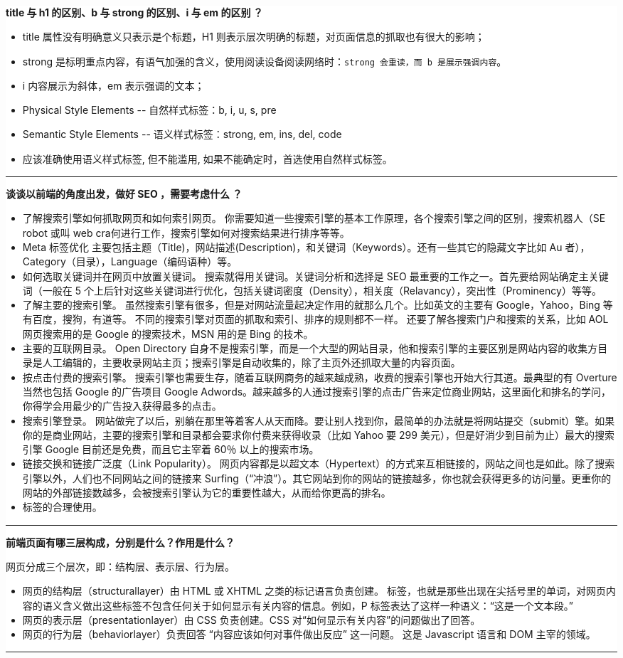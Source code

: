 
**title 与 h1 的区别、b 与 strong 的区别、i 与 em 的区别 ？**

- title 属性没有明确意义只表示是个标题，H1 则表示层次明确的标题，对页面信息的抓取也有很大的影响；
- strong 是标明重点内容，有语气加强的含义，使用阅读设备阅读网络时：`strong 会重读，而 b 是展示强调内容`。
- i 内容展示为斜体，em 表示强调的文本；

- Physical Style Elements -- 自然样式标签：b, i, u, s, pre
- Semantic Style Elements -- 语义样式标签：strong, em, ins, del, code
- 应该准确使用语义样式标签, 但不能滥用, 如果不能确定时，首选使用自然样式标签。

---


**谈谈以前端的角度出发，做好 SEO ，需要考虑什么 ？**

- 了解搜索引擎如何抓取网页和如何索引网页。
你需要知道一些搜索引擎的基本工作原理，各个搜索引擎之间的区别，搜索机器人（SE robot 或叫 web cra何进行工作，搜索引擎如何对搜索结果进行排序等等。
- Meta 标签优化
主要包括主题（Title)，网站描述(Description)，和关键词（Keywords）。还有一些其它的隐藏文字比如 Au 者），Category（目录），Language（编码语种）等。
- 如何选取关键词并在网页中放置关键词。
搜索就得用关键词。关键词分析和选择是 SEO 最重要的工作之一。首先要给网站确定主关键词（一般在 5 个上后针对这些关键词进行优化，包括关键词密度（Density），相关度（Relavancy），突出性（Prominency）等等。
- 了解主要的搜索引擎。
虽然搜索引擎有很多，但是对网站流量起决定作用的就那么几个。比如英文的主要有 Google，Yahoo，Bing 等有百度，搜狗，有道等。
不同的搜索引擎对页面的抓取和索引、排序的规则都不一样。
还要了解各搜索门户和搜索的关系，比如 AOL 网页搜索用的是 Google 的搜索技术，MSN 用的是 Bing 的技术。
- 主要的互联网目录。
Open Directory 自身不是搜索引擎，而是一个大型的网站目录，他和搜索引擎的主要区别是网站内容的收集方目录是人工编辑的，主要收录网站主页；搜索引擎是自动收集的，除了主页外还抓取大量的内容页面。
- 按点击付费的搜索引擎。
搜索引擎也需要生存，随着互联网商务的越来越成熟，收费的搜索引擎也开始大行其道。最典型的有 Overture 当然也包括 Google 的广告项目 Google Adwords。越来越多的人通过搜索引擎的点击广告来定位商业网站，这里面化和排名的学问，你得学会用最少的广告投入获得最多的点击。
- 搜索引擎登录。
网站做完了以后，别躺在那里等着客人从天而降。要让别人找到你，最简单的办法就是将网站提交（submit）擎。如果你的是商业网站，主要的搜索引擎和目录都会要求你付费来获得收录（比如 Yahoo 要 299 美元），但是好消少到目前为止）最大的搜索引擎 Google 目前还是免费，而且它主宰着 60％ 以上的搜索市场。
- 链接交换和链接广泛度（Link Popularity）。
网页内容都是以超文本（Hypertext）的方式来互相链接的，网站之间也是如此。除了搜索引擎以外，人们也不同网站之间的链接来 Surfing（“冲浪”）。其它网站到你的网站的链接越多，你也就会获得更多的访问量。更重你的网站的外部链接数越多，会被搜索引擎认为它的重要性越大，从而给你更高的排名。
- 标签的合理使用。

---

**前端页面有哪三层构成，分别是什么？作用是什么？**

网页分成三个层次，即：结构层、表示层、行为层。

- 网页的结构层（structurallayer）由 HTML 或 XHTML 之类的标记语言负责创建。
标签，也就是那些出现在尖括号里的单词，对网页内容的语义含义做出这些标签不包含任何关于如何显示有关内容的信息。例如，P 标签表达了这样一种语义：“这是一个文本段。”
- 网页的表示层（presentationlayer）由 CSS 负责创建。CSS 对“如何显示有关内容”的问题做出了回答。
- 网页的行为层（behaviorlayer）负责回答 “内容应该如何对事件做出反应” 这一问题。
这是 Javascript 语言和 DOM 主宰的领域。

---


